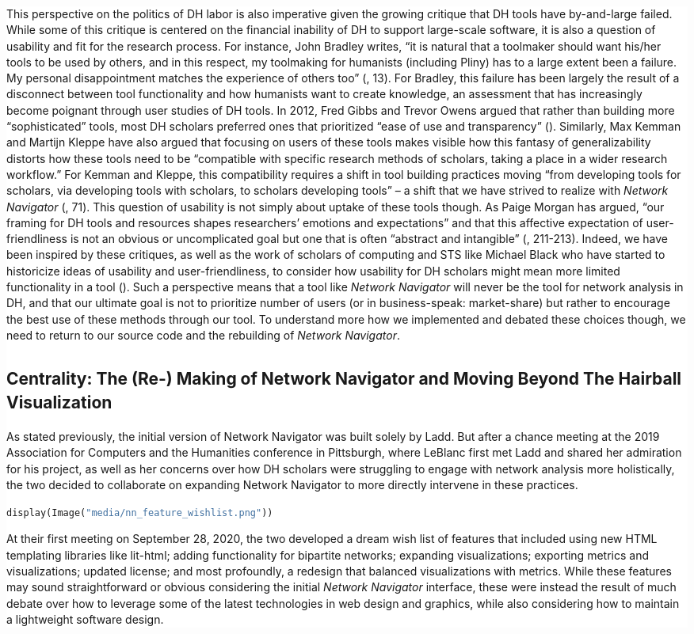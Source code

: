 This perspective on the politics of DH labor is also imperative given the growing critique that DH tools have by-and-large failed. While some of this critique is centered on the financial inability of DH to support large-scale software, it is also a question of usability and fit for the research process. For instance, John Bradley writes, “it is natural that a toolmaker should want his/her tools to be used by others, and in this respect, my toolmaking for humanists (including Pliny) has to a large extent been a failure. My personal disappointment matches the experience of others too” (<cite data-cite="14009734/N7KXZARE"></cite>, 13). For Bradley, this failure has been largely the result of a disconnect between tool functionality and how humanists want to create knowledge, an assessment that has increasingly become poignant through user studies of DH tools. In 2012, Fred Gibbs and Trevor Owens argued that rather than building more “sophisticated” tools, most DH scholars preferred ones that prioritized “ease of use and transparency” (<cite data-cite="14009734/DTS7IUV4"></cite>). Similarly, Max Kemman and Martijn Kleppe have also argued that focusing on users of these tools makes visible how this fantasy of generalizability distorts how these tools need to be “compatible with specific research methods of scholars, taking a place in a wider research workflow.” For Kemman and Kleppe, this compatibility requires a shift in tool building practices moving “from developing tools for scholars, via developing tools with scholars, to scholars developing tools” – a shift that we have strived to realize with *Network Navigator* (<cite data-cite="14009734/VG2BM9ND"></cite>, 71). This question of usability is not simply about uptake of these tools though. As Paige Morgan has argued, “our framing for DH tools and resources shapes researchers’ emotions and expectations” and that this affective expectation of user-friendliness is not an obvious or uncomplicated goal but one that is often “abstract and intangible” (<cite data-cite="14009734/WVYGSHH7"></cite>, 211-213). Indeed, we have been inspired by these critiques, as well as the work of scholars of computing and STS like Michael Black who have started to historicize ideas of usability and user-friendliness, to consider how usability for DH scholars might mean more limited functionality in a tool (<cite data-cite="14009734/GBW7AG39"></cite>). Such a perspective means that a tool like *Network Navigator* will never be the tool for network analysis in DH,  and that our ultimate goal is not to prioritize number of users (or in business-speak: market-share) but rather to encourage the best use of these methods through our tool. To understand more how we implemented and debated these choices though, we need to return to our source code and the rebuilding of *Network Navigator*.



## Centrality: The (Re-) Making of Network Navigator and Moving Beyond The Hairball Visualization


As stated previously, the initial version of Network Navigator was built solely by Ladd. But after a chance meeting at the 2019 Association for Computers and the Humanities conference in Pittsburgh, where LeBlanc first met Ladd and shared her admiration for his project, as well as her concerns over how DH scholars were struggling to engage with network analysis more holistically, the two decided to collaborate on expanding Network Navigator to more directly intervene in these practices.


```python jdh={"module": "object", "object": {"source": ["First Issue in the Network Navigator GitHub Repository. Screenshot from https://github.com/jrladd/network_navigator/issues/2"], "type": "image"}} tags=["figure-nn-feature-wishlist-*", "narrative"]
display(Image("media/nn_feature_wishlist.png"))
```


At their first meeting on September 28, 2020, the two developed a dream wish list of features that included using new HTML templating libraries like lit-html; adding functionality for bipartite networks; expanding visualizations; exporting metrics and visualizations; updated license; and most profoundly, a redesign that balanced visualizations with metrics. While these features may sound straightforward or obvious considering the initial *Network Navigator* interface, these were instead the result of much debate over how to leverage some of the latest technologies in web design and graphics, while also considering how to maintain a lightweight software design.
